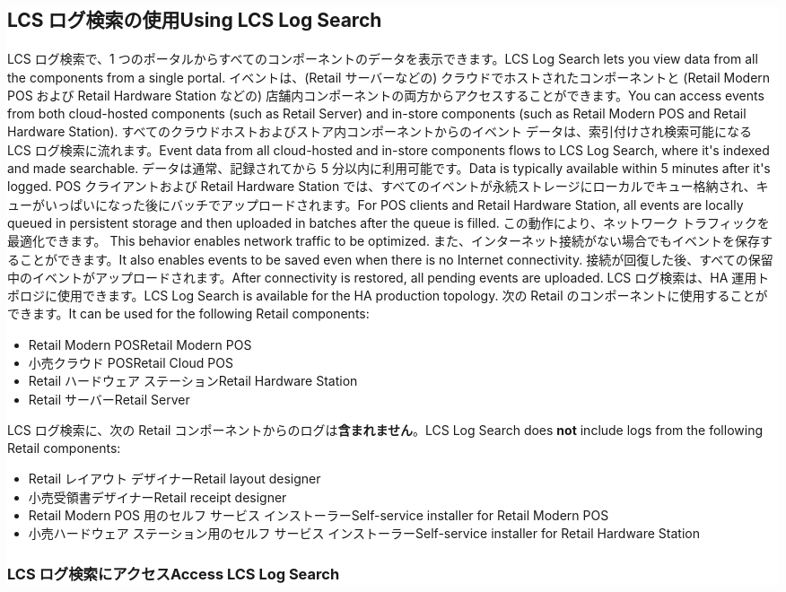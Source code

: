 ## <a name="using-lcs-log-search"></a><span data-ttu-id="7db84-189">LCS ログ検索の使用</span><span class="sxs-lookup"><span data-stu-id="7db84-189">Using LCS Log Search</span></span>
<span data-ttu-id="7db84-190">LCS ログ検索で、1 つのポータルからすべてのコンポーネントのデータを表示できます。</span><span class="sxs-lookup"><span data-stu-id="7db84-190">LCS Log Search lets you view data from all the components from a single portal.</span></span> <span data-ttu-id="7db84-191">イベントは、(Retail サーバーなどの) クラウドでホストされたコンポーネントと (Retail Modern POS および Retail Hardware Station などの) 店舗内コンポーネントの両方からアクセスすることができます。</span><span class="sxs-lookup"><span data-stu-id="7db84-191">You can access events from both cloud-hosted components (such as Retail Server) and in-store components (such as Retail Modern POS and Retail Hardware Station).</span></span> <span data-ttu-id="7db84-192">すべてのクラウドホストおよびストア内コンポーネントからのイベント データは、索引付けされ検索可能になる LCS ログ検索に流れます。</span><span class="sxs-lookup"><span data-stu-id="7db84-192">Event data from all cloud-hosted and in-store components flows to LCS Log Search, where it's indexed and made searchable.</span></span> <span data-ttu-id="7db84-193">データは通常、記録されてから 5 分以内に利用可能です。</span><span class="sxs-lookup"><span data-stu-id="7db84-193">Data is typically available within 5 minutes after it's logged.</span></span> <span data-ttu-id="7db84-194">POS クライアントおよび Retail Hardware Station では、すべてのイベントが永続ストレージにローカルでキュー格納され、キューがいっぱいになった後にバッチでアップロードされます。</span><span class="sxs-lookup"><span data-stu-id="7db84-194">For POS clients and Retail Hardware Station, all events are locally queued in persistent storage and then uploaded in batches after the queue is filled.</span></span> <span data-ttu-id="7db84-195">この動作により、ネットワーク トラフィックを最適化できます。 </span><span class="sxs-lookup"><span data-stu-id="7db84-195">This behavior enables network traffic to be optimized.</span></span> <span data-ttu-id="7db84-196">また、インターネット接続がない場合でもイベントを保存することができます。</span><span class="sxs-lookup"><span data-stu-id="7db84-196">It also enables events to be saved even when there is no Internet connectivity.</span></span> <span data-ttu-id="7db84-197">接続が回復した後、すべての保留中のイベントがアップロードされます。</span><span class="sxs-lookup"><span data-stu-id="7db84-197">After connectivity is restored, all pending events are uploaded.</span></span> <span data-ttu-id="7db84-198">LCS ログ検索は、HA 運用トポロジに使用できます。</span><span class="sxs-lookup"><span data-stu-id="7db84-198">LCS Log Search is available for the HA production topology.</span></span> <span data-ttu-id="7db84-199">次の Retail のコンポーネントに使用することができます。</span><span class="sxs-lookup"><span data-stu-id="7db84-199">It can be used for the following Retail components:</span></span>

-   <span data-ttu-id="7db84-200">Retail Modern POS</span><span class="sxs-lookup"><span data-stu-id="7db84-200">Retail Modern POS</span></span>
-   <span data-ttu-id="7db84-201">小売クラウド POS</span><span class="sxs-lookup"><span data-stu-id="7db84-201">Retail Cloud POS</span></span>
-   <span data-ttu-id="7db84-202">Retail ハードウェア ステーション</span><span class="sxs-lookup"><span data-stu-id="7db84-202">Retail Hardware Station</span></span>
-   <span data-ttu-id="7db84-203">Retail サーバー</span><span class="sxs-lookup"><span data-stu-id="7db84-203">Retail Server</span></span>

<span data-ttu-id="7db84-204">LCS ログ検索に、次の Retail コンポーネントからのログは**含まれません**。</span><span class="sxs-lookup"><span data-stu-id="7db84-204">LCS Log Search does **not** include logs from the following Retail components:</span></span>

-   <span data-ttu-id="7db84-205">Retail レイアウト デザイナー</span><span class="sxs-lookup"><span data-stu-id="7db84-205">Retail layout designer</span></span>
-   <span data-ttu-id="7db84-206">小売受領書デザイナー</span><span class="sxs-lookup"><span data-stu-id="7db84-206">Retail receipt designer</span></span>
-   <span data-ttu-id="7db84-207">Retail Modern POS 用のセルフ サービス インストーラー</span><span class="sxs-lookup"><span data-stu-id="7db84-207">Self-service installer for Retail Modern POS</span></span>
-   <span data-ttu-id="7db84-208">小売ハードウェア ステーション用のセルフ サービス インストーラー</span><span class="sxs-lookup"><span data-stu-id="7db84-208">Self-service installer for Retail Hardware Station</span></span>

### <a name="access-lcs-log-search"></a><span data-ttu-id="7db84-209">LCS ログ検索にアクセス</span><span class="sxs-lookup"><span data-stu-id="7db84-209">Access LCS Log Search</span></span>
